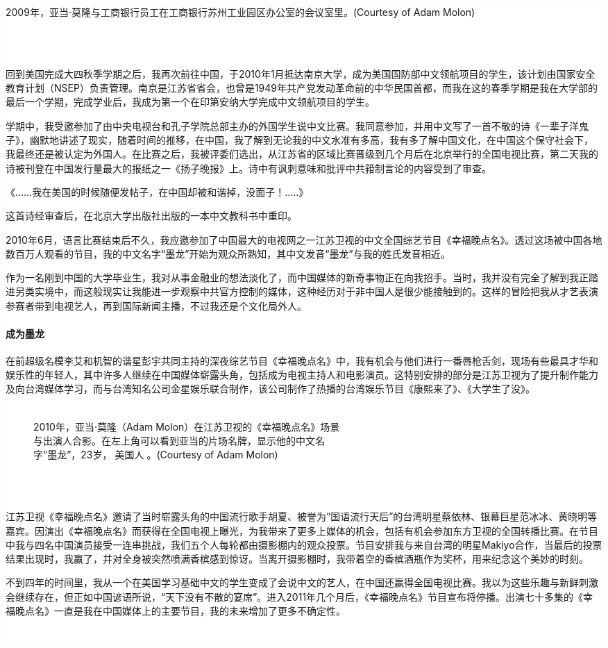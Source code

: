    2009年，亚当‧莫隆与工商银行员工在工商银行苏州工业园区办公室的会议室里。(Courtesy of Adam Molon)
  </figcaption><br/>
 </figure><br/>
 <p>
  回到美国完成大四秋季学期之后，我再次前往中国，于2010年1月抵达南京大学，成为美国国防部中文领航项目的学生，该计划由国家安全教育计划（NSEP）负责管理。南京是江苏省省会，也曾是1949年共产党发动革命前的中华民国首都，而我在这的春季学期是我在大学部的最后一个学期，完成学业后，我成为第一个在印第安纳大学完成中文领航项目的学生。
 </p>
 <p>
  学期中，我受邀参加了由中央电视台和孔子学院总部主办的外国学生说中文比赛。我同意参加，并用中文写了一首不敬的诗《一辈子洋鬼子》，幽默地讲述了现实，随着时间的推移，在中国，我了解到无论我的中文水准有多高，我有多了解中国文化，在中国这个保守社会下，我最终还是被认定为外国人。在比赛之后，我被评委们选出，从江苏省的区域比赛晋级到几个月后在北京举行的全国电视比赛，第二天我的诗被刊登在中国发行量最大的报纸之一《扬子晚报》上。诗中有讽刺意味和批评中共箝制言论的内容受到了审查。
 </p>
 <p>
  《……我在美国的时候随便发帖子，在中国却被和谐掉，没面子！…..》
 </p>
 <p>
  这首诗经审查后，在北京大学出版社出版的一本中文教科书中重印。
 </p>
 <p>
  2010年6月，语言比赛结束后不久，我应邀参加了中国最大的电视网之一江苏卫视的中文全国综艺节目《幸福晚点名》。透过这场被中国各地数百万人观看的节目，我的中文名字“墨龙”开始为观众所熟知，其中文发音“墨龙”与我的姓氏发音相近。
 </p>
 <p>
  作为一名刚到中国的大学毕业生，我对从事金融业的想法淡化了，而中国媒体的新奇事物正在向我招手。当时，我并没有完全了解到我正踏进另类实境中，而这般现实让我能进一步观察中共官方控制的媒体，这种经历对于非中国人是很少能接触到的。这样的冒险把我从才艺表演参赛者带到电视艺人，再到国际新闻主播，不过我还是个文化局外人。
 </p>
 <h4>
  成为墨龙
 </h4>
 <p>
  在前超级名模李艾和机智的谐星彭宇共同主持的深夜综艺节目《幸福晚点名》中，我有机会与他们进行一番唇枪舌剑，现场有些最具才华和娱乐性的年轻人，其中许多人继续在中国媒体崭露头角，包括成为电视主持人和电影演员。这特别安排的部分是江苏卫视为了提升制作能力及向台湾媒体学习，而与台湾知名公司金星娱乐联合制作，该公司制作了热播的台湾娱乐节目《康熙来了》、《大学生了没》。
 </p>
 <figure aria-describedby="caption-attachment-13453528" class="wp-caption aligncenter" id="attachment_13453528" style="width: 450px">
  <ok href="https://i.epochtimes.com/assets/uploads/2021/12/id13453528-Adam6.png" target="_blank">
   <img alt="" class="wp-image-13453528" src="https://i.epochtimes.com/assets/uploads/2021/12/id13453528-Adam6-600x800.png"/>
  </ok>
  <br/><figcaption class="wp-caption-text" id="caption-attachment-13453528">
   2010年，亚当‧莫隆（Adam Molon）在江苏卫视的《幸福晚点名》场景与出演人合影。在左上角可以看到亚当的片场名牌，显示他的中文名字“墨龙”，23岁，
   <ok href="https://www.epochtimes.com/gb/tag/%E7%BE%8E%E5%9B%BD%E4%BA%BA.html">
    美国人
   </ok>
   。(Courtesy of Adam Molon)
  </figcaption><br/>
 </figure><br/>
 <p>
  江苏卫视《幸福晚点名》邀请了当时崭露头角的中国流行歌手胡夏、被誉为“国语流行天后”的台湾明星蔡依林、银幕巨星范冰冰、黄晓明等嘉宾。因演出《幸福晚点名》而获得在全国电视上曝光，为我带来了更多上媒体的机会，包括有机会参加东方卫视的全国转播比赛。在节目中我与四名中国演员接受一连串挑战，我们五个人每轮都由摄影棚内的观众投票。节目安排我与来自台湾的明星Makiyo合作，当最后的投票结果出现时，我赢了，并对全身被突然喷满香槟感到惊讶。当离开摄影棚时，我带着空的香槟酒瓶作为奖杯，用来纪念这个美妙的时刻。
 </p>
 <p>
  不到四年的时间里，我从一个在美国学习基础中文的学生变成了会说中文的艺人，在中国还赢得全国电视比赛。我以为这些乐趣与新鲜刺激会继续存在，但正如中国谚语所说，“天下没有不散的宴席”。进入2011年几个月后，《幸福晚点名》节目宣布将停播。出演七十多集的《幸福晚点名》一直是我在中国媒体上的主要节目，我的未来增加了更多不确定性。
 </p>
 <figure aria-describedby="caption-attachment-13453526" class="wp-caption aligncenter" id="attachment_13453526" style="width: 600px">
  <ok href="https://i.epochtimes.com/assets/uploads/2021/12/id13453526-Adam7-1200x820.png" target="_blank">
   <img alt="" class="size-large wp-image-13453526" src="https://i.epochtimes.com/assets/uploads/2021/12/id13453526-Adam7-1200x820-600x410.png"/>
  </ok>
  <br/><figcaption class="wp-caption-text" id="caption-attachment-13453526">